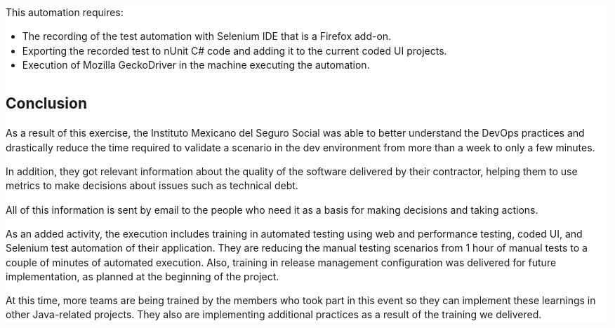 This automation requires:

- The recording of the test automation with Selenium IDE that is a Firefox add-on.
- Exporting the recorded test to nUnit C# code and adding it to the current coded UI projects.
- Execution of Mozilla GeckoDriver in the machine executing the automation.

## Conclusion ##

As a result of this exercise, the Instituto Mexicano del Seguro Social was able to better understand the DevOps practices and drastically reduce the time required to validate a scenario in the dev environment from more than a week to only a few minutes.

In addition, they got relevant information about the quality of the software delivered by their contractor, helping them to use metrics to make decisions about issues such as technical debt.

All of this information is sent by email to the people who need it as a basis for making decisions and taking actions.

As an added activity, the execution includes training in automated testing using web and performance testing, coded UI, and Selenium test automation of their application. They are reducing the manual testing scenarios from 1 hour of manual tests to a couple of minutes of automated execution. Also, training in release management configuration was delivered for future implementation, as planned at the beginning of the project.

At this time, more teams are being trained by the members who took part in this event so they can implement these learnings in other Java-related projects. They also are implementing additional practices as a result of the training we delivered.

